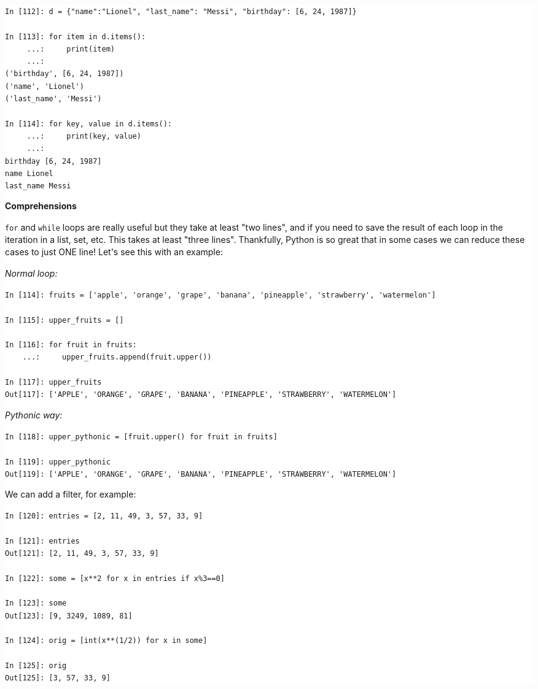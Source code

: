 ```
In [112]: d = {"name":"Lionel", "last_name": "Messi", "birthday": [6, 24, 1987]}

In [113]: for item in d.items():
     ...:     print(item)
     ...:
('birthday', [6, 24, 1987])
('name', 'Lionel')
('last_name', 'Messi')

In [114]: for key, value in d.items():
     ...:     print(key, value)
     ...:
birthday [6, 24, 1987]
name Lionel
last_name Messi
```

**Comprehensions**

`for` and `while` loops are really useful but they take at least "two lines",
and if you need to save the result of each loop in the iteration in a list, set,
etc. This takes at least "three lines". Thankfully, Python is so great that in
some cases we can reduce these cases to just ONE line! Let's see this with an
example:

*Normal loop:*

```
In [114]: fruits = ['apple', 'orange', 'grape', 'banana', 'pineapple', 'strawberry', 'watermelon']

In [115]: upper_fruits = []

In [116]: for fruit in fruits:
    ...:     upper_fruits.append(fruit.upper())

In [117]: upper_fruits
Out[117]: ['APPLE', 'ORANGE', 'GRAPE', 'BANANA', 'PINEAPPLE', 'STRAWBERRY', 'WATERMELON']
```

*Pythonic way:*

```
In [118]: upper_pythonic = [fruit.upper() for fruit in fruits]

In [119]: upper_pythonic
Out[119]: ['APPLE', 'ORANGE', 'GRAPE', 'BANANA', 'PINEAPPLE', 'STRAWBERRY', 'WATERMELON']
```

We can add a filter, for example:

```
In [120]: entries = [2, 11, 49, 3, 57, 33, 9]

In [121]: entries
Out[121]: [2, 11, 49, 3, 57, 33, 9]

In [122]: some = [x**2 for x in entries if x%3==0]

In [123]: some
Out[123]: [9, 3249, 1089, 81]

In [124]: orig = [int(x**(1/2)) for x in some]

In [125]: orig
Out[125]: [3, 57, 33, 9]
```
